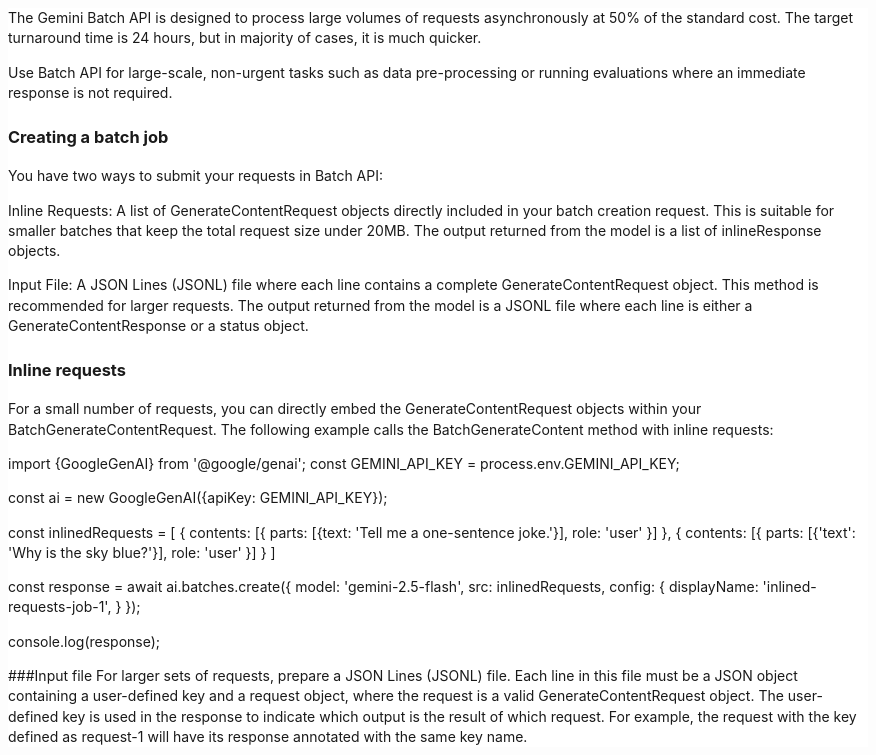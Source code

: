 The Gemini Batch API is designed to process large volumes of requests asynchronously at 50% of the standard cost. The target turnaround time is 24 hours, but in majority of cases, it is much quicker.

Use Batch API for large-scale, non-urgent tasks such as data pre-processing or running evaluations where an immediate response is not required.

### Creating a batch job
You have two ways to submit your requests in Batch API:

Inline Requests: A list of GenerateContentRequest objects directly included in your batch creation request. This is suitable for smaller batches that keep the total request size under 20MB. The output returned from the model is a list of inlineResponse objects.

Input File: A JSON Lines (JSONL) file where each line contains a complete GenerateContentRequest object. This method is recommended for larger requests. The output returned from the model is a JSONL file where each line is either a GenerateContentResponse or a status object.

### Inline requests
For a small number of requests, you can directly embed the GenerateContentRequest objects within your BatchGenerateContentRequest. The following example calls the BatchGenerateContent method with inline requests:


import {GoogleGenAI} from '@google/genai';
const GEMINI_API_KEY = process.env.GEMINI_API_KEY;

const ai = new GoogleGenAI({apiKey: GEMINI_API_KEY});

const inlinedRequests = [
    {
        contents: [{
            parts: [{text: 'Tell me a one-sentence joke.'}],
            role: 'user'
        }]
    },
    {
        contents: [{
            parts: [{'text': 'Why is the sky blue?'}],
            role: 'user'
        }]
    }
]

const response = await ai.batches.create({
    model: 'gemini-2.5-flash',
    src: inlinedRequests,
    config: {
        displayName: 'inlined-requests-job-1',
    }
});

console.log(response);

###Input file
For larger sets of requests, prepare a JSON Lines (JSONL) file. Each line in this file must be a JSON object containing a user-defined key and a request object, where the request is a valid GenerateContentRequest object. The user-defined key is used in the response to indicate which output is the result of which request. For example, the request with the key defined as request-1 will have its response annotated with the same key name.
